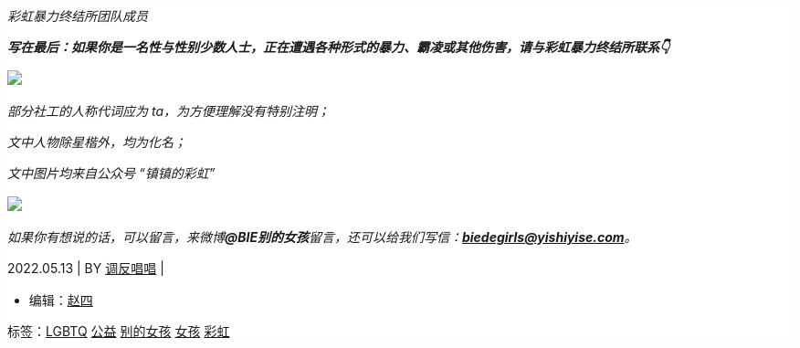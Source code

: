 _彩虹暴力终结所团队成员_

**_写在最后：如果你是一名性与性别少数人士，正在遭遇各种形式的暴力、霸凌或其他伤害，请与彩虹暴力终结所联系👇_**

![](https://www.biede.com/wp-content/uploads/2022/05/456e568ccbf833708756fd9da731bc85.jpg)

_部分社工的人称代词应为 ta，为方便理解没有特别注明；_

_文中人物除星楷外，均为化名；_

_文中图片均来自公众号 “镇镇的彩虹”_

![](https://www.biede.com/wp-content/uploads/2022/05/59cd86f81ba59fb10acf07b231335cf2.jpg)

_如果你有想说的话，可以留言，来微博_**_@BIE别的女孩_**_留言，还可以给我们写信：**biedegirls@yishiyise.com**。_

2022.05.13 | BY [调反唱唱](https://www.biede.com/author/diaofanchangchang/) |

- 编辑：[赵四](https://www.biede.com/author/zhaosi/)

标签：[LGBTQ](https://www.biede.com/tag/lgbtq/) [公益](https://www.biede.com/tag/gongyi/) [别的女孩](https://www.biede.com/tag/biedenvhai/) [女孩](https://www.biede.com/tag/nvhai/) [彩虹](https://www.biede.com/tag/caihong/)
